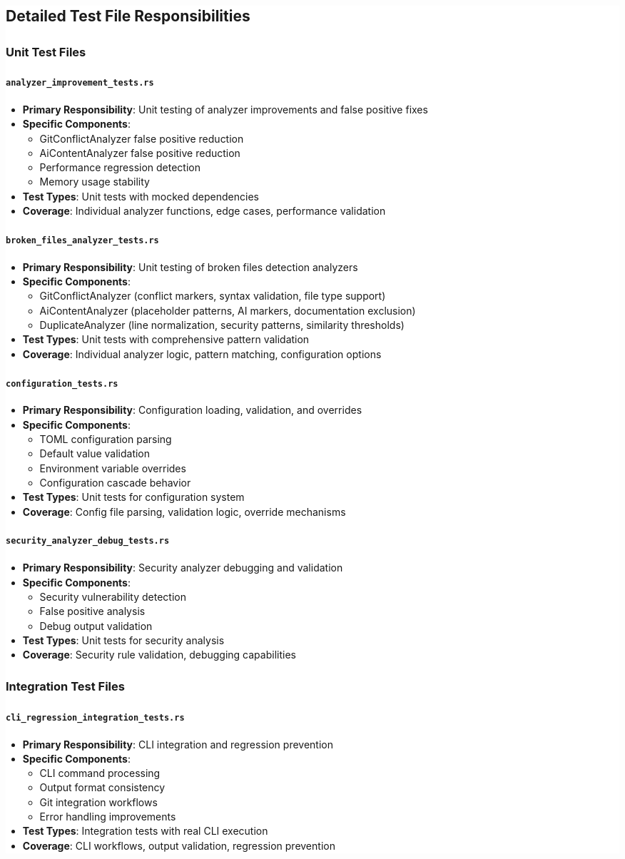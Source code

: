 ## Detailed Test File Responsibilities

### Unit Test Files

#### `analyzer_improvement_tests.rs`
- **Primary Responsibility**: Unit testing of analyzer improvements and false positive fixes
- **Specific Components**:
  - GitConflictAnalyzer false positive reduction
  - AiContentAnalyzer false positive reduction
  - Performance regression detection
  - Memory usage stability
- **Test Types**: Unit tests with mocked dependencies
- **Coverage**: Individual analyzer functions, edge cases, performance validation

#### `broken_files_analyzer_tests.rs`
- **Primary Responsibility**: Unit testing of broken files detection analyzers
- **Specific Components**:
  - GitConflictAnalyzer (conflict markers, syntax validation, file type support)
  - AiContentAnalyzer (placeholder patterns, AI markers, documentation exclusion)
  - DuplicateAnalyzer (line normalization, security patterns, similarity thresholds)
- **Test Types**: Unit tests with comprehensive pattern validation
- **Coverage**: Individual analyzer logic, pattern matching, configuration options

#### `configuration_tests.rs`
- **Primary Responsibility**: Configuration loading, validation, and overrides
- **Specific Components**:
  - TOML configuration parsing
  - Default value validation
  - Environment variable overrides
  - Configuration cascade behavior
- **Test Types**: Unit tests for configuration system
- **Coverage**: Config file parsing, validation logic, override mechanisms

#### `security_analyzer_debug_tests.rs`
- **Primary Responsibility**: Security analyzer debugging and validation
- **Specific Components**:
  - Security vulnerability detection
  - False positive analysis
  - Debug output validation
- **Test Types**: Unit tests for security analysis
- **Coverage**: Security rule validation, debugging capabilities

### Integration Test Files

#### `cli_regression_integration_tests.rs`
- **Primary Responsibility**: CLI integration and regression prevention
- **Specific Components**:
  - CLI command processing
  - Output format consistency
  - Git integration workflows
  - Error handling improvements
- **Test Types**: Integration tests with real CLI execution
- **Coverage**: CLI workflows, output validation, regression prevention
